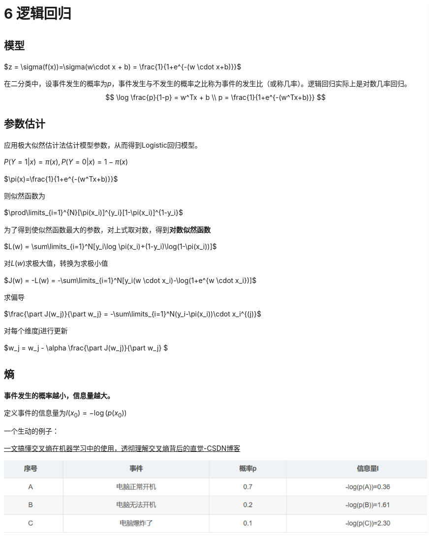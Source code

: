 

# 6 逻辑回归

## 模型

$z = \sigma(f(x))=\sigma(w\cdot x + b) = \frac{1}{1+e^{-(w \cdot x+b)}}$

在二分类中，设事件发生的概率为$p$，事件发生与不发生的概率之比称为事件的发生比（或称几率）。逻辑回归实际上是对数几率回归。
$$
\log \frac{p}{1-p} = w^Tx + b \\
p = \frac{1}{1+e^{-(w^Tx+b)}}
$$

## 参数估计

应用极大似然估计法估计模型参数，从而得到Logistic回归模型。

$P(Y=1|x) = \pi(x),P(Y=0|x)=1-\pi(x)$

$\pi(x)=\frac{1}{1+e^{-(w^Tx+b)}}$​

则似然函数为

$\prod\limits_{i=1}^{N}[\pi(x_i)]^{y_i}[1-\pi(x_i)]^{1-y_i}$

为了得到使似然函数最大的参数，对上式取对数，得到**对数似然函数**

$L(w) = \sum\limits_{i=1}^N[y_i\log \pi(x_i)+(1-y_i)\log(1-\pi(x_i))]$

对$L(w)$求极大值，转换为求极小值

$J(w) = -L(w) = -\sum\limits_{i=1}^N[y_i(w \cdot x_i)-\log(1+e^{w \cdot x_i})]$

求偏导

$\frac{\part J(w_j)}{\part w_j} = -\sum\limits_{i=1}^N(y_i-\pi(x_i))\cdot x_i^{(j)}$

对每个维度j进行更新

$w_j = w_j - \alpha \frac{\part J(w_j)}{\part w_j} $

## 熵

**事件发生的概率越小，信息量越大。**

定义事件的信息量为$I(x_0)=-\log(p(x_0))$​

一个生动的例子：

[一文搞懂交叉熵在机器学习中的使用，透彻理解交叉熵背后的直觉-CSDN博客](https://blog.csdn.net/tsyccnh/article/details/79163834)

![image-20240607175923491](./ML.assets/image-20240607175923491.png)
